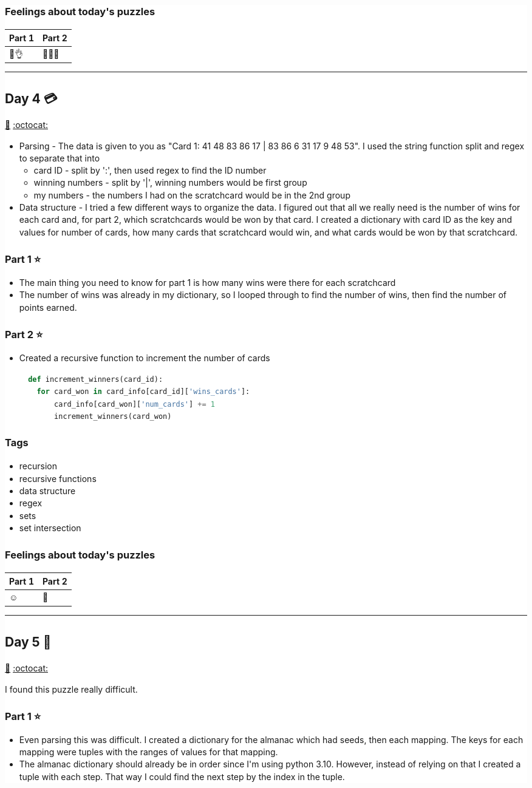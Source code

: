 ### Feelings about today's puzzles
| **Part 1** | **Part 2** |
|------------|------------|
|🤔👌|🤔😕😅|

---
## Day 4 💳

[🧩](https://adventofcode.com/2023/day/4 "Puzzle")    [:octocat:](https://github.com/lcirvine/advent_of_code/blob/master/2023/day4.py "Code")

- Parsing - The data is given to you as "Card 1: 41 48 83 86 17 | 83 86  6 31 17  9 48 53". I used the string function split and regex to separate that into
  - card ID - split by ':', then used regex to find the ID number
  - winning numbers - split by '|', winning numbers would be first group
  - my numbers - the numbers I had on the scratchcard would be in the 2nd group
- Data structure - I tried a few different ways to organize the data. I figured out that all we really need is the number of wins for each card and, for part 2, which scratchcards would be won by that card. I created a dictionary with card ID as the key and values for number of cards, how many cards that scratchcard would win, and what cards would be won by that scratchcard.

### Part 1 :star:
- The main thing you need to know for part 1 is how many wins were there for each scratchcard
- The number of wins was already in my dictionary, so I looped through to find the number of wins, then find the number of points earned. 

### Part 2 :star:
- Created a recursive function to increment the number of cards
  ```python 
    def increment_winners(card_id):
      for card_won in card_info[card_id]['wins_cards']:
          card_info[card_won]['num_cards'] += 1
          increment_winners(card_won)
    ```

### Tags
- recursion
- recursive functions
- data structure
- regex
- sets
- set intersection

### Feelings about today's puzzles
| **Part 1** | **Part 2** |
|------------|------------|
|:relaxed:|🤨|

---
## Day 5 🌱

[🧩](https://adventofcode.com/2023/day/5 "Puzzle")    [:octocat:](https://github.com/lcirvine/advent_of_code/blob/master/2023/day5.py "Code")

I found this puzzle really difficult. 

### Part 1 :star:
- Even parsing this was difficult. I created a dictionary for the almanac which had seeds, then each mapping. The keys for each mapping were tuples with the ranges of values for that mapping.
- The almanac dictionary should already be in order since I'm using python 3.10. However, instead of relying on that I created a tuple with each step. That way I could find the next step by the index in the tuple.
  ```